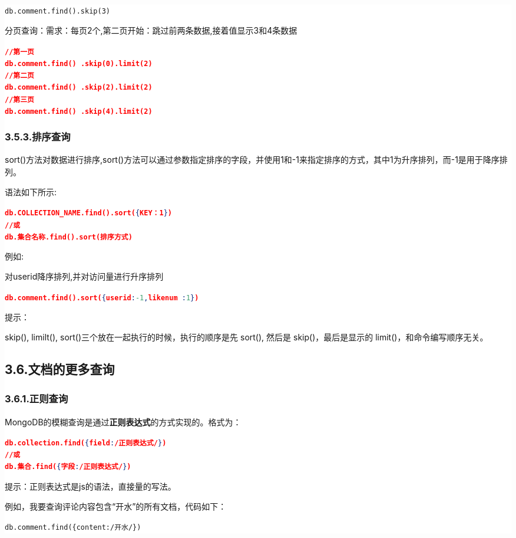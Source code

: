 ```
db.comment.find().skip(3)
```

分页查询：需求：每页2个,第二页开始：跳过前两条数据,接着值显示3和4条数据

```json
//第一页
db.comment.find() .skip(0).limit(2)
//第二页
db.comment.find() .skip(2).limit(2)
//第三页
db.comment.find() .skip(4).limit(2)
```



### 3.5.3.排序查询

sort()方法对数据进行排序,sort()方法可以通过参数指定排序的字段，并使用1和-1来指定排序的方式，其中1为升序排列，而-1是用于降序排列。

语法如下所示:

```json
db.COLLECTION_NAME.find().sort({KEY：1})
//或
db.集合名称.find().sort(排序方式)
```

例如:

对userid降序排列,并对访问量进行升序排列

```json
db.comment.find().sort({userid:-1,likenum :1})
```

提示：

skip(), limilt(), sort()三个放在一起执行的时候，执行的顺序是先 sort(), 然后是 skip()，最后是显示的 limit()，和命令编写顺序无关。



3.6.文档的更多查询
------------------

### 3.6.1.正则查询

MongoDB的模糊查询是通过**正则表达式**的方式实现的。格式为：

```json
db.collection.find({field:/正则表达式/}) 
//或
db.集合.find({字段:/正则表达式/})
```

提示：正则表达式是js的语法，直接量的写法。

例如，我要查询评论内容包含“开水”的所有文档，代码如下：

```
db.comment.find({content:/开水/})
```
